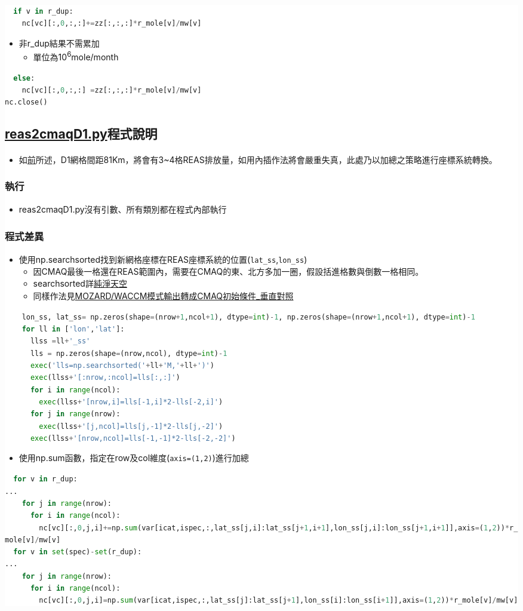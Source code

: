 ```python
  if v in r_dup:
    nc[vc][:,0,:,:]+=zz[:,:,:]*r_mole[v]/mw[v]
```
- 非r_dup結果不需累加
  - 單位為10<sup>6</sup>mole/month

```python
  else:
    nc[vc][:,0,:,:] =zz[:,:,:]*r_mole[v]/mw[v]
nc.close()
```


## [reas2cmaqD1.py](https://github.com/sinotec2/cmaq_relatives/blob/master/emis/reas2cmaqD2.py)程式說明
- 如[前](https://sinotec2.github.io/Focus-on-Air-Quality/REASProc/reas2cmaqD2/#背景)所述，D1網格間距81Km，將會有3~4格REAS排放量，如用內插作法將會嚴重失真，此處乃以加總之策略進行座標系統轉換。

### 執行
- reas2cmaqD1.py沒有引數、所有類別都在程式內部執行

### 程式差異
- 使用np.searchsorted找到新網格座標在REAS座標系統的位置(`lat_ss`,`lon_ss`)
  - 因CMAQ最後一格還在REAS範圍內，需要在CMAQ的東、北方多加一圈，假設括進格數與倒數一格相同。
  - searchsorted詳[純淨天空](https://vimsky.com/zh-tw/examples/usage/numpy-searchsorted-in-python.html)
  - 同樣作法見[MOZARD/WACCM模式輸出轉成CMAQ初始條件_垂直對照](https://sinotec2.github.io/Focus-on-Air-Quality/GridModels/BCON/moz2cmaqV/#程式分段說明)

```python
    lon_ss, lat_ss= np.zeros(shape=(nrow+1,ncol+1), dtype=int)-1, np.zeros(shape=(nrow+1,ncol+1), dtype=int)-1
    for ll in ['lon','lat']:
      llss =ll+'_ss'
      lls = np.zeros(shape=(nrow,ncol), dtype=int)-1
      exec('lls=np.searchsorted('+ll+'M,'+ll+')')
      exec(llss+'[:nrow,:ncol]=lls[:,:]')
      for i in range(ncol):
        exec(llss+'[nrow,i]=lls[-1,i]*2-lls[-2,i]')
      for j in range(nrow):
        exec(llss+'[j,ncol]=lls[j,-1]*2-lls[j,-2]')
      exec(llss+'[nrow,ncol]=lls[-1,-1]*2-lls[-2,-2]')
```  
- 使用np.sum函數，指定在row及col維度(`axis=(1,2)`)進行加總

```python
  for v in r_dup:
...
    for j in range(nrow):
      for i in range(ncol):
        nc[vc][:,0,j,i]+=np.sum(var[icat,ispec,:,lat_ss[j,i]:lat_ss[j+1,i+1],lon_ss[j,i]:lon_ss[j+1,i+1]],axis=(1,2))*r_mole[v]/mw[v]
  for v in set(spec)-set(r_dup):
...
    for j in range(nrow):
      for i in range(ncol):
        nc[vc][:,0,j,i]=np.sum(var[icat,ispec,:,lat_ss[j]:lat_ss[j+1],lon_ss[i]:lon_ss[i+1]],axis=(1,2))*r_mole[v]/mw[v]
```
